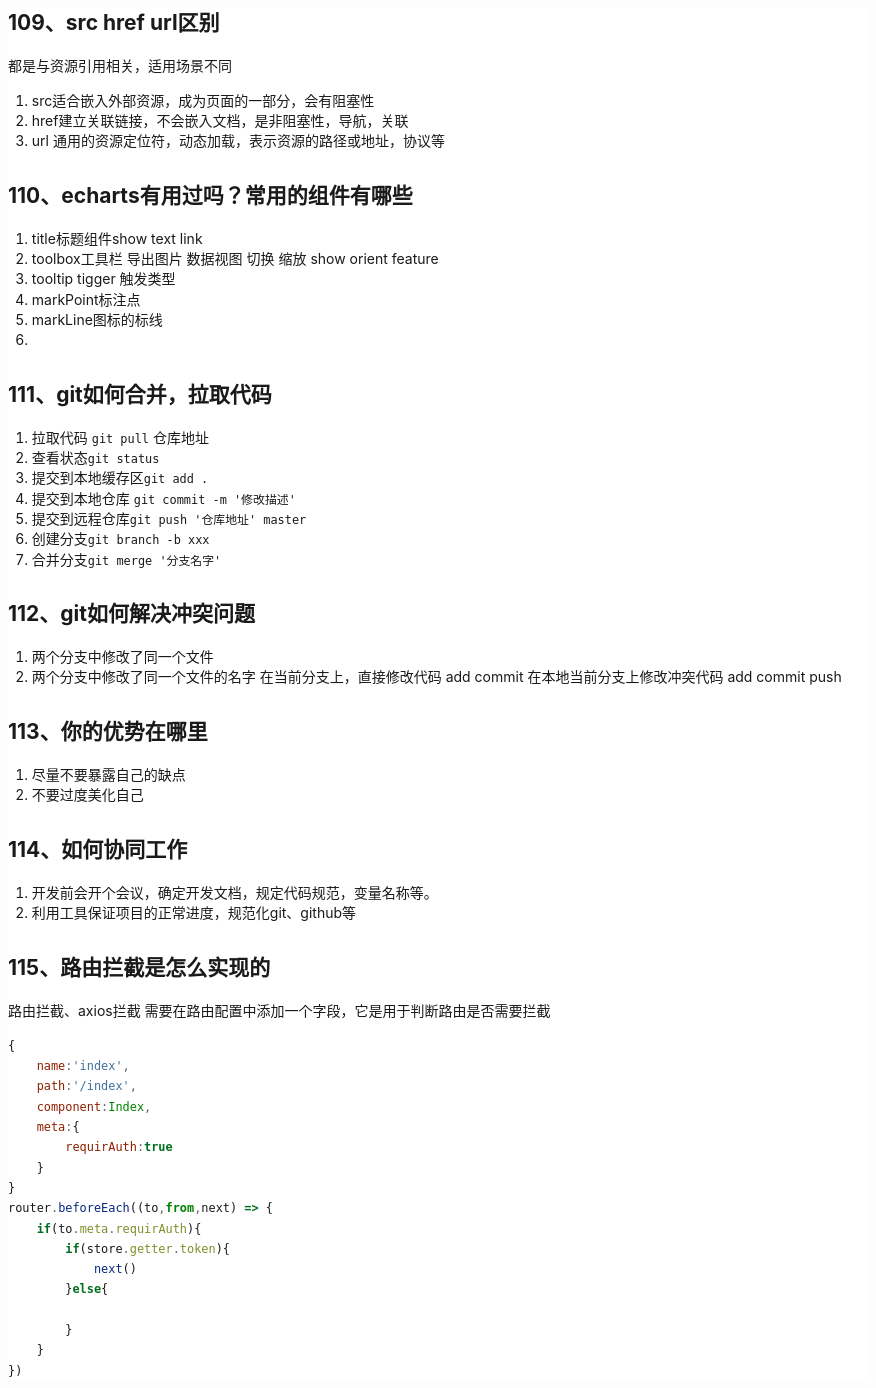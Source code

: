 ## 109、src href url区别
都是与资源引用相关，适用场景不同
1. src适合嵌入外部资源，成为页面的一部分，会有阻塞性
2. href建立关联链接，不会嵌入文档，是非阻塞性，导航，关联
3. url 通用的资源定位符，动态加载，表示资源的路径或地址，协议等

## 110、echarts有用过吗？常用的组件有哪些
1. title标题组件show text link
2. toolbox工具栏 导出图片 数据视图 切换 缩放 show orient feature
3. tooltip tigger 触发类型
4. markPoint标注点
5. markLine图标的标线
6. 

## 111、git如何合并，拉取代码
1. 拉取代码 `git pull` 仓库地址
2. 查看状态`git status`
3. 提交到本地缓存区`git add .`
4. 提交到本地仓库 `git commit -m '修改描述'`
5. 提交到远程仓库`git push '仓库地址' master`
6. 创建分支`git branch -b xxx`
7. 合并分支`git merge '分支名字'`

## 112、git如何解决冲突问题
1. 两个分支中修改了同一个文件
2. 两个分支中修改了同一个文件的名字
在当前分支上，直接修改代码 add commit
在本地当前分支上修改冲突代码 add commit push
## 113、你的优势在哪里
1. 尽量不要暴露自己的缺点
2. 不要过度美化自己

## 114、如何协同工作
1. 开发前会开个会议，确定开发文档，规定代码规范，变量名称等。
2. 利用工具保证项目的正常进度，规范化git、github等

## 115、路由拦截是怎么实现的
路由拦截、axios拦截
需要在路由配置中添加一个字段，它是用于判断路由是否需要拦截
```js
{
	name:'index',
	path:'/index',
	component:Index,
	meta:{
		requirAuth:true
	}
}
router.beforeEach((to,from,next) => {
	if(to.meta.requirAuth){
		if(store.getter.token){
			next()
		}else{
		
		}
	}
})
```
